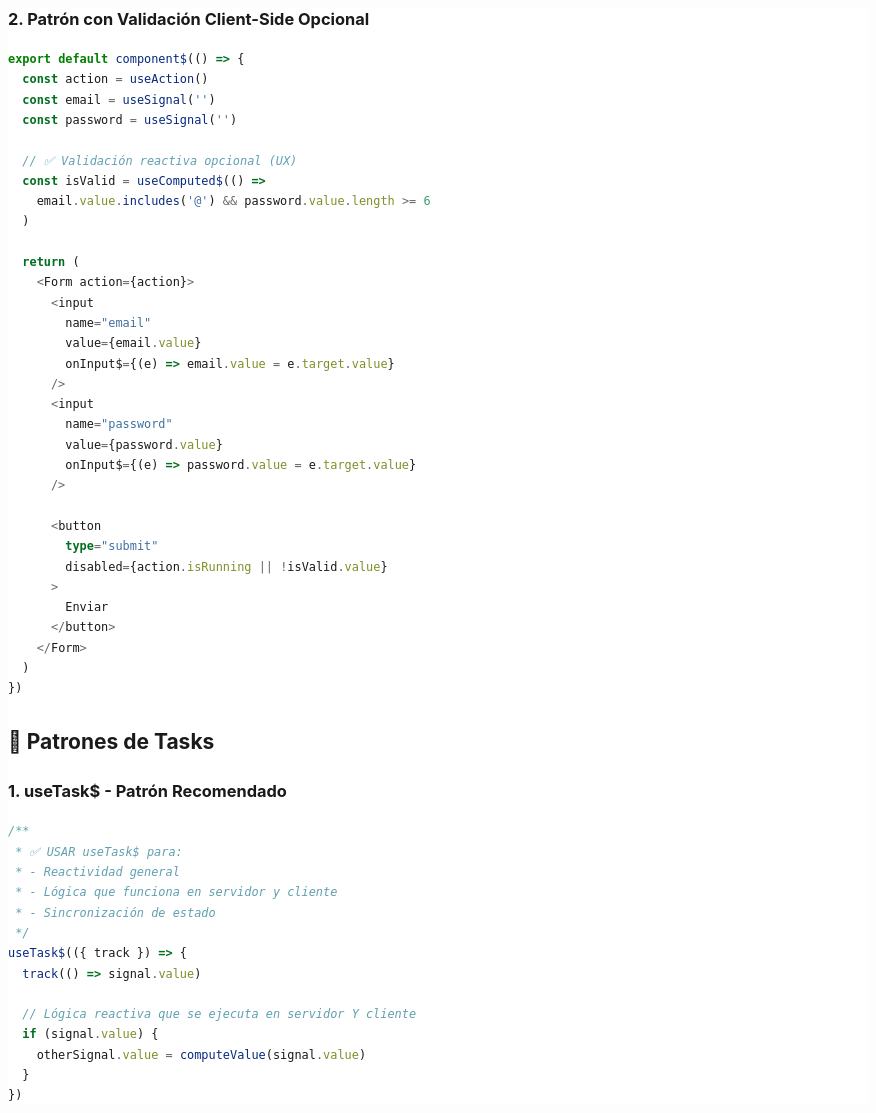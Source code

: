 ### **2. Patrón con Validación Client-Side Opcional**
```typescript
export default component$(() => {
  const action = useAction()
  const email = useSignal('')
  const password = useSignal('')
  
  // ✅ Validación reactiva opcional (UX)
  const isValid = useComputed$(() => 
    email.value.includes('@') && password.value.length >= 6
  )
  
  return (
    <Form action={action}>
      <input
        name="email"
        value={email.value}
        onInput$={(e) => email.value = e.target.value}
      />
      <input
        name="password"
        value={password.value}
        onInput$={(e) => password.value = e.target.value}
      />
      
      <button
        type="submit"
        disabled={action.isRunning || !isValid.value}
      >
        Enviar
      </button>
    </Form>
  )
})
```

## 🎯 **Patrones de Tasks**

### **1. useTask$ - Patrón Recomendado**
```typescript
/**
 * ✅ USAR useTask$ para:
 * - Reactividad general
 * - Lógica que funciona en servidor y cliente
 * - Sincronización de estado
 */
useTask$(({ track }) => {
  track(() => signal.value)
  
  // Lógica reactiva que se ejecuta en servidor Y cliente
  if (signal.value) {
    otherSignal.value = computeValue(signal.value)
  }
})
```
